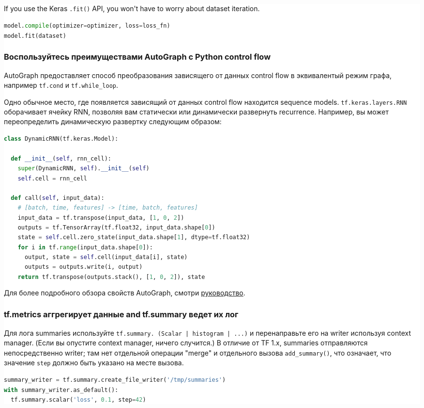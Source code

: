 If you use the Keras `.fit()` API, you won't have to worry about dataset
iteration.

```python
model.compile(optimizer=optimizer, loss=loss_fn)
model.fit(dataset)
```

### Воспользуйтесь преимуществами AutoGraph с Python control flow

AutoGraph предоставляет способ преобразования зависящего от данных control flow
в эквивалентый режим графа, например `tf.cond` и `tf.while_loop`.

Одно обычное место, где появляется зависящий от данных control flow находится
sequence models. `tf.keras.layers.RNN` оборачивает ячейку RNN, позволяя вам
статически или динамически развернуть recurrence. Например, вы может
переопределить динамическую развертку следующим образом:

```python
class DynamicRNN(tf.keras.Model):

  def __init__(self, rnn_cell):
    super(DynamicRNN, self).__init__(self)
    self.cell = rnn_cell

  def call(self, input_data):
    # [batch, time, features] -> [time, batch, features]
    input_data = tf.transpose(input_data, [1, 0, 2])
    outputs = tf.TensorArray(tf.float32, input_data.shape[0])
    state = self.cell.zero_state(input_data.shape[1], dtype=tf.float32)
    for i in tf.range(input_data.shape[0]):
      output, state = self.cell(input_data[i], state)
      outputs = outputs.write(i, output)
    return tf.transpose(outputs.stack(), [1, 0, 2]), state
```

Для более подробного обзора свойств AutoGraph, смотри
[руководство](./function.ipynb).

### tf.metrics аггрегирует данные and tf.summary ведет их лог

Для лога summaries используйте `tf.summary. (Scalar | histogram | ...)` и
перенаправьте его на writer используя context manager. (Если вы опустите context
manager, ничего случится.) В отличие от TF 1.x, summaries отправляются
непосредственно writer; там нет отдельной операции "merge" и отдельного вызова
`add_summary()`, что означает, что значение `step` должно быть указано на месте
вызова.

```python
summary_writer = tf.summary.create_file_writer('/tmp/summaries')
with summary_writer.as_default():
  tf.summary.scalar('loss', 0.1, step=42)
```
